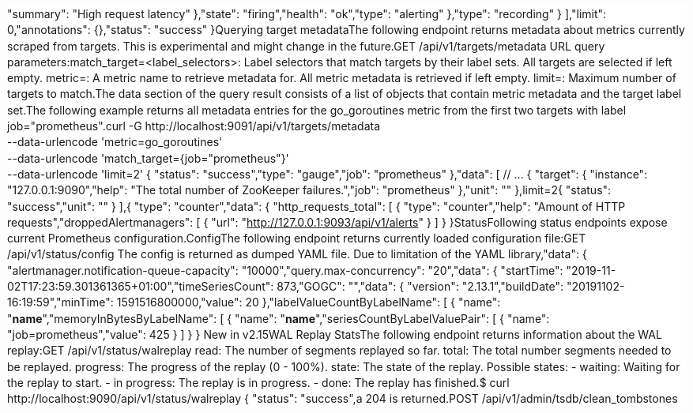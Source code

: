 "summary": "High request latency"
},"state": "firing","health": "ok","type": "alerting"
},"type": "recording"
}
],"limit": 0,"annotations": {},"status": "success"
}Querying target metadataThe following endpoint returns metadata about metrics currently scraped from targets. This is experimental and might change in the future.GET /api/v1/targets/metadata
URL query parameters:match_target=<label_selectors>: Label selectors that match targets by their label sets. All targets are selected if left empty.
metric=<string>: A metric name to retrieve metadata for. All metric metadata is retrieved if left empty.
limit=<number>: Maximum number of targets to match.The data section of the query result consists of a list of objects that contain metric metadata and the target label set.The following example returns all metadata entries for the go_goroutines metric from the first two targets with label job="prometheus".curl -G http://localhost:9091/api/v1/targets/metadata \
--data-urlencode 'metric=go_goroutines' \
--data-urlencode 'match_target={job="prometheus"}' \
--data-urlencode 'limit=2'
{
"status": "success","type": "gauge","job": "prometheus"
},"data": [
// ...
{
"target": {
"instance": "127.0.0.1:9090","help": "The total number of ZooKeeper failures.","job": "prometheus"
},"unit": ""
},limit=2{
"status": "success","unit": ""
}
],{
"type": "counter","data": {
"http_requests_total": [
{
"type": "counter","help": "Amount of HTTP requests","droppedAlertmanagers": [
{
"url": "http://127.0.0.1:9093/api/v1/alerts"
}
]
}
}StatusFollowing status endpoints expose current Prometheus configuration.ConfigThe following endpoint returns currently loaded configuration file:GET /api/v1/status/config
The config is returned as dumped YAML file. Due to limitation of the YAML library,"data": {
"alertmanager.notification-queue-capacity": "10000","query.max-concurrency": "20","data": {
"startTime": "2019-11-02T17:23:59.301361365+01:00","timeSeriesCount": 873,"GOGC": "","data": {
"version": "2.13.1","buildDate": "20191102-16:19:59","minTime": 1591516800000,"value": 20
},"labelValueCountByLabelName": [
{
"name": "__name__","memoryInBytesByLabelName": [
{
"name": "__name__","seriesCountByLabelValuePair": [
{
"name": "job=prometheus","value": 425
}
]
}
}
New in v2.15WAL Replay StatsThe following endpoint returns information about the WAL replay:GET /api/v1/status/walreplay
read: The number of segments replayed so far. total: The total number segments needed to be replayed. progress: The progress of the replay (0 - 100%). state: The state of the replay. Possible states: - waiting: Waiting for the replay to start. - in progress: The replay is in progress. - done: The replay has finished.$ curl http://localhost:9090/api/v1/status/walreplay
{
"status": "success",a 204 is returned.POST /api/v1/admin/tsdb/clean_tombstones